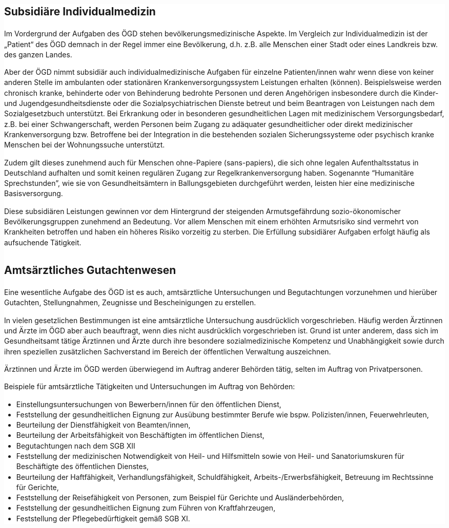 
## Subsidiäre Individualmedizin

Im Vordergrund der Aufgaben des ÖGD stehen bevölkerungsmedizinische Aspekte. Im Vergleich zur Individualmedizin ist der „Patient“ des ÖGD demnach in der Regel immer eine Bevölkerung, d.h. z.B. alle Menschen einer Stadt oder eines Landkreis bzw. des ganzen Landes. 

Aber der ÖGD nimmt subsidiär auch individualmedizinische Aufgaben für einzelne Patienten/innen wahr wenn diese von keiner anderen Stelle im ambulanten oder stationären Krankenversorgungssystem Leistungen erhalten (können). Beispielsweise werden chronisch kranke, behinderte oder von Behinderung bedrohte Personen und deren Angehörigen insbesondere durch die Kinder- und Jugendgesundheitsdienste oder die Sozialpsychiatrischen Dienste betreut und beim Beantragen von Leistungen nach dem Sozialgesetzbuch unterstützt. Bei Erkrankung oder in besonderen gesundheitlichen Lagen mit medizinischem Versorgungsbedarf, z.B. bei einer Schwangerschaft, werden Personen beim Zugang zu adäquater gesundheitlicher oder direkt medizinischer Krankenversorgung bzw. Betroffene bei der Integration in die bestehenden sozialen Sicherungssysteme oder psychisch kranke Menschen bei der Wohnungssuche unterstützt. 

Zudem gilt dieses zunehmend auch für Menschen ohne-Papiere (sans-papiers), die sich ohne legalen Aufenthaltsstatus in Deutschland aufhalten und somit keinen regulären Zugang zur Regelkrankenversorgung haben. Sogenannte “Humanitäre Sprechstunden”, wie sie von Gesundheitsämtern in Ballungsgebieten durchgeführt werden, leisten hier eine medizinische Basisversorgung. 

Diese subsidiären Leistungen gewinnen vor dem Hintergrund der steigenden Armutsgefährdung sozio-ökonomischer Bevölkerungsgruppen zunehmend an Bedeutung. Vor allem Menschen mit einem erhöhten Armutsrisiko sind vermehrt von Krankheiten betroffen und haben ein höheres Risiko vorzeitig zu sterben. Die Erfüllung subsidiärer Aufgaben erfolgt häufig als aufsuchende Tätigkeit.


## Amtsärztliches Gutachtenwesen

Eine wesentliche Aufgabe des ÖGD ist es auch, amtsärztliche Untersuchungen und Begutachtungen vorzunehmen und hierüber Gutachten, Stellungnahmen, Zeugnisse und Bescheinigungen zu erstellen. 

In vielen gesetzlichen Bestimmungen ist eine amtsärztliche Untersuchung ausdrücklich vorgeschrieben. Häufig werden Ärztinnen und Ärzte im ÖGD aber auch beauftragt, wenn dies nicht ausdrücklich vorgeschrieben ist. Grund ist unter anderem, dass sich im Gesundheitsamt tätige Ärztinnen und Ärzte durch ihre besondere sozialmedizinische Kompetenz und Unabhängigkeit sowie durch ihren speziellen zusätzlichen Sachverstand im Bereich der öffentlichen Verwaltung auszeichnen. 

Ärztinnen und Ärzte im ÖGD werden überwiegend im Auftrag anderer Behörden tätig, selten im Auftrag von Privatpersonen.

Beispiele für amtsärztliche Tätigkeiten und Untersuchungen im Auftrag von Behörden:



*   Einstellungsuntersuchungen von Bewerbern/innen für den öffentlichen Dienst,
*   Feststellung der gesundheitlichen Eignung zur Ausübung bestimmter Berufe wie bspw. Polizisten/innen, Feuerwehrleuten,
*   Beurteilung der Dienstfähigkeit von Beamten/innen,
*   Beurteilung der Arbeitsfähigkeit von Beschäftigten im öffentlichen Dienst,
*   Begutachtungen nach dem SGB XII
*   Feststellung der medizinischen Notwendigkeit von Heil- und Hilfsmitteln sowie von Heil- und Sanatoriumskuren für Beschäftigte des öffentlichen Dienstes,
*   Beurteilung der Haftfähigkeit, Verhandlungsfähigkeit, Schuldfähigkeit, Arbeits-/Erwerbsfähigkeit, Betreuung im Rechtssinne für Gerichte,
*   Feststellung der Reisefähigkeit von Personen, zum Beispiel für Gerichte und Ausländerbehörden,
*   Feststellung der gesundheitlichen Eignung zum Führen von Kraftfahrzeugen,
*   Feststellung der Pflegebedürftigkeit gemäß SGB XI.
